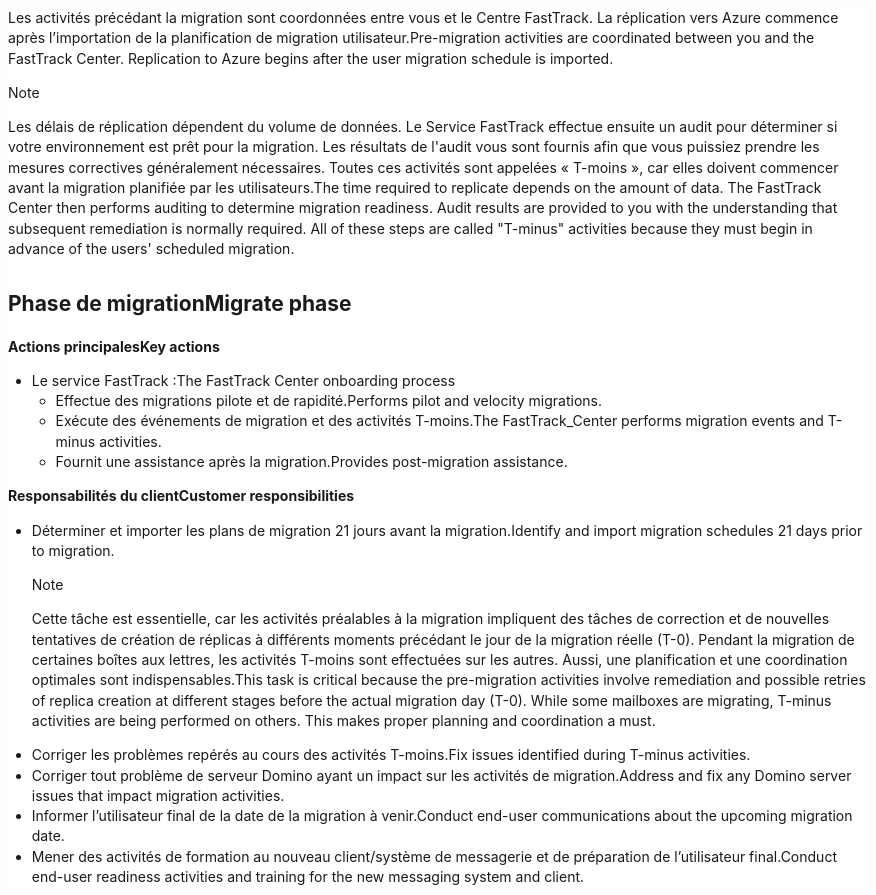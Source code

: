 <span data-ttu-id="cf5d0-p114">Les activités précédant la migration sont coordonnées entre vous et le Centre FastTrack. La réplication vers Azure commence après l’importation de la planification de migration utilisateur.</span><span class="sxs-lookup"><span data-stu-id="cf5d0-p114">Pre-migration activities are coordinated between you and the FastTrack Center. Replication to Azure begins after the user migration schedule is imported.</span></span> 
    
> [!NOTE]
> <span data-ttu-id="cf5d0-p115">Les délais de réplication dépendent du volume de données. Le Service FastTrack effectue ensuite un audit pour déterminer si votre environnement est prêt pour la migration. Les résultats de l'audit vous sont fournis afin que vous puissiez prendre les mesures correctives généralement nécessaires. Toutes ces activités sont appelées « T-moins », car elles doivent commencer avant la migration planifiée par les utilisateurs.</span><span class="sxs-lookup"><span data-stu-id="cf5d0-p115">The time required to replicate depends on the amount of data. The FastTrack Center then performs auditing to determine migration readiness. Audit results are provided to you with the understanding that subsequent remediation is normally required. All of these steps are called "T-minus" activities because they must begin in advance of the users' scheduled migration.</span></span> 
  
## <a name="migrate-phase"></a><span data-ttu-id="cf5d0-186">Phase de migration</span><span class="sxs-lookup"><span data-stu-id="cf5d0-186">Migrate phase</span></span>

 <span data-ttu-id="cf5d0-187">**Actions principales**</span><span class="sxs-lookup"><span data-stu-id="cf5d0-187">**Key actions**</span></span>
  
- <span data-ttu-id="cf5d0-188">Le service FastTrack :</span><span class="sxs-lookup"><span data-stu-id="cf5d0-188">The FastTrack Center onboarding process</span></span>
    - <span data-ttu-id="cf5d0-189">Effectue des migrations pilote et de rapidité.</span><span class="sxs-lookup"><span data-stu-id="cf5d0-189">Performs pilot and velocity migrations.</span></span>  
    - <span data-ttu-id="cf5d0-190">Exécute des événements de migration et des activités T-moins.</span><span class="sxs-lookup"><span data-stu-id="cf5d0-190">The FastTrack_Center performs migration events and T-minus activities.</span></span>
    - <span data-ttu-id="cf5d0-191">Fournit une assistance après la migration.</span><span class="sxs-lookup"><span data-stu-id="cf5d0-191">Provides post-migration assistance.</span></span>
    
 <span data-ttu-id="cf5d0-192">**Responsabilités du client**</span><span class="sxs-lookup"><span data-stu-id="cf5d0-192">**Customer responsibilities**</span></span>
  
- <span data-ttu-id="cf5d0-193">Déterminer et importer les plans de migration 21 jours avant la migration.</span><span class="sxs-lookup"><span data-stu-id="cf5d0-193">Identify and import migration schedules 21 days prior to migration.</span></span>
    > [!NOTE]
    > <span data-ttu-id="cf5d0-p116">Cette tâche est essentielle, car les activités préalables à la migration impliquent des tâches de correction et de nouvelles tentatives de création de réplicas à différents moments précédant le jour de la migration réelle (T-0). Pendant la migration de certaines boîtes aux lettres, les activités T-moins sont effectuées sur les autres. Aussi, une planification et une coordination optimales sont indispensables.</span><span class="sxs-lookup"><span data-stu-id="cf5d0-p116">This task is critical because the pre-migration activities involve remediation and possible retries of replica creation at different stages before the actual migration day (T-0). While some mailboxes are migrating, T-minus activities are being performed on others. This makes proper planning and coordination a must.</span></span> 
- <span data-ttu-id="cf5d0-197">Corriger les problèmes repérés au cours des activités T-moins.</span><span class="sxs-lookup"><span data-stu-id="cf5d0-197">Fix issues identified during T-minus activities.</span></span>
- <span data-ttu-id="cf5d0-198">Corriger tout problème de serveur Domino ayant un impact sur les activités de migration.</span><span class="sxs-lookup"><span data-stu-id="cf5d0-198">Address and fix any Domino server issues that impact migration activities.</span></span> 
- <span data-ttu-id="cf5d0-199">Informer l’utilisateur final de la date de la migration à venir.</span><span class="sxs-lookup"><span data-stu-id="cf5d0-199">Conduct end-user communications about the upcoming migration date.</span></span>
- <span data-ttu-id="cf5d0-200">Mener des activités de formation au nouveau client/système de messagerie et de préparation de l’utilisateur final.</span><span class="sxs-lookup"><span data-stu-id="cf5d0-200">Conduct end-user readiness activities and training for the new messaging system and client.</span></span>   